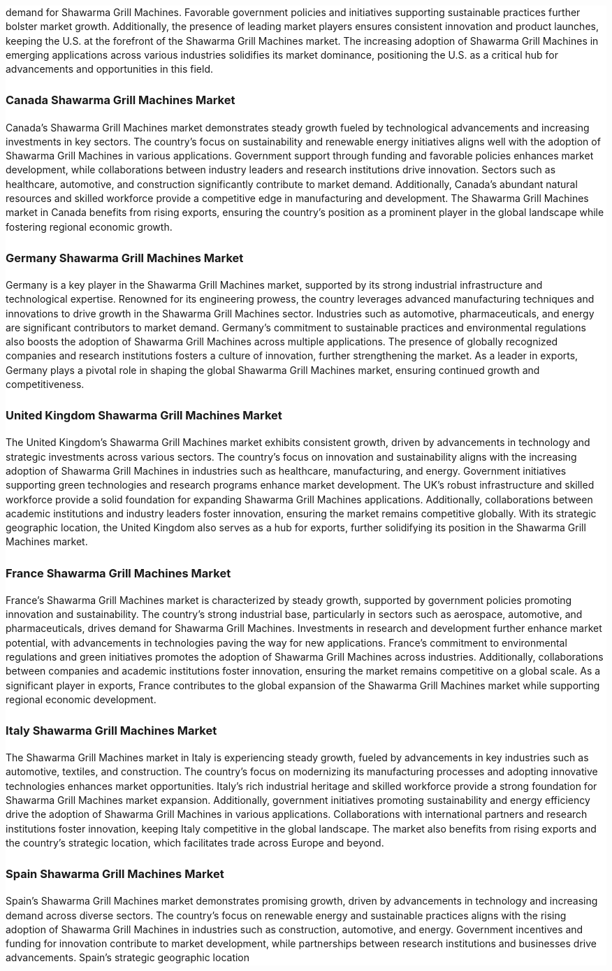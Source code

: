demand for Shawarma Grill Machines. Favorable government policies and initiatives supporting sustainable practices further bolster market growth. Additionally, the presence of leading market players ensures consistent innovation and product launches, keeping the U.S. at the forefront of the Shawarma Grill Machines market. The increasing adoption of Shawarma Grill Machines in emerging applications across various industries solidifies its market dominance, positioning the U.S. as a critical hub for advancements and opportunities in this field.</p><h3>Canada Shawarma Grill Machines Market</h3><p>Canada&rsquo;s Shawarma Grill Machines market demonstrates steady growth fueled by technological advancements and increasing investments in key sectors. The country&rsquo;s focus on sustainability and renewable energy initiatives aligns well with the adoption of Shawarma Grill Machines in various applications. Government support through funding and favorable policies enhances market development, while collaborations between industry leaders and research institutions drive innovation. Sectors such as healthcare, automotive, and construction significantly contribute to market demand. Additionally, Canada&rsquo;s abundant natural resources and skilled workforce provide a competitive edge in manufacturing and development. The Shawarma Grill Machines market in Canada benefits from rising exports, ensuring the country&rsquo;s position as a prominent player in the global landscape while fostering regional economic growth.</p><h3>Germany Shawarma Grill Machines Market</h3><p>Germany is a key player in the Shawarma Grill Machines market, supported by its strong industrial infrastructure and technological expertise. Renowned for its engineering prowess, the country leverages advanced manufacturing techniques and innovations to drive growth in the Shawarma Grill Machines sector. Industries such as automotive, pharmaceuticals, and energy are significant contributors to market demand. Germany&rsquo;s commitment to sustainable practices and environmental regulations also boosts the adoption of Shawarma Grill Machines across multiple applications. The presence of globally recognized companies and research institutions fosters a culture of innovation, further strengthening the market. As a leader in exports, Germany plays a pivotal role in shaping the global Shawarma Grill Machines market, ensuring continued growth and competitiveness.</p><h3>United Kingdom Shawarma Grill Machines Market</h3><p>The United Kingdom&rsquo;s Shawarma Grill Machines market exhibits consistent growth, driven by advancements in technology and strategic investments across various sectors. The country&rsquo;s focus on innovation and sustainability aligns with the increasing adoption of Shawarma Grill Machines in industries such as healthcare, manufacturing, and energy. Government initiatives supporting green technologies and research programs enhance market development. The UK&rsquo;s robust infrastructure and skilled workforce provide a solid foundation for expanding Shawarma Grill Machines applications. Additionally, collaborations between academic institutions and industry leaders foster innovation, ensuring the market remains competitive globally. With its strategic geographic location, the United Kingdom also serves as a hub for exports, further solidifying its position in the Shawarma Grill Machines market.</p><h3>France Shawarma Grill Machines Market</h3><p>France&rsquo;s Shawarma Grill Machines market is characterized by steady growth, supported by government policies promoting innovation and sustainability. The country&rsquo;s strong industrial base, particularly in sectors such as aerospace, automotive, and pharmaceuticals, drives demand for Shawarma Grill Machines. Investments in research and development further enhance market potential, with advancements in technologies paving the way for new applications. France&rsquo;s commitment to environmental regulations and green initiatives promotes the adoption of Shawarma Grill Machines across industries. Additionally, collaborations between companies and academic institutions foster innovation, ensuring the market remains competitive on a global scale. As a significant player in exports, France contributes to the global expansion of the Shawarma Grill Machines market while supporting regional economic development.</p><h3>Italy Shawarma Grill Machines Market</h3><p>The Shawarma Grill Machines market in Italy is experiencing steady growth, fueled by advancements in key industries such as automotive, textiles, and construction. The country&rsquo;s focus on modernizing its manufacturing processes and adopting innovative technologies enhances market opportunities. Italy&rsquo;s rich industrial heritage and skilled workforce provide a strong foundation for Shawarma Grill Machines market expansion. Additionally, government initiatives promoting sustainability and energy efficiency drive the adoption of Shawarma Grill Machines in various applications. Collaborations with international partners and research institutions foster innovation, keeping Italy competitive in the global landscape. The market also benefits from rising exports and the country&rsquo;s strategic location, which facilitates trade across Europe and beyond.</p><h3>Spain Shawarma Grill Machines Market</h3><p>Spain&rsquo;s Shawarma Grill Machines market demonstrates promising growth, driven by advancements in technology and increasing demand across diverse sectors. The country&rsquo;s focus on renewable energy and sustainable practices aligns with the rising adoption of Shawarma Grill Machines in industries such as construction, automotive, and energy. Government incentives and funding for innovation contribute to market development, while partnerships between research institutions and businesses drive advancements. Spain&rsquo;s strategic geographic location